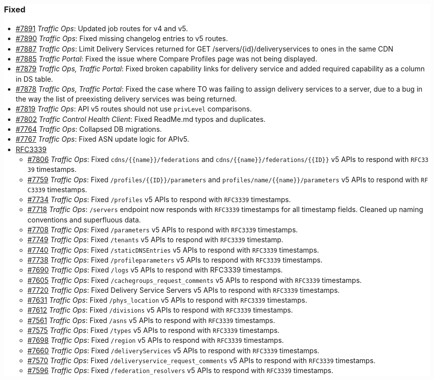 ### Fixed
- [#7891](https://github.com/apache/trafficcontrol/pull/7891) *Traffic Ops*: Updated job routes for v4 and v5.
- [#7890](https://github.com/apache/trafficcontrol/pull/7890) *Traffic Ops*: Fixed missing changelog entries to v5 routes.
- [#7887](https://github.com/apache/trafficcontrol/pull/7887) *Traffic Ops*: Limit Delivery Services returned for GET /servers/{id}/deliveryservices to ones in the same CDN
- [#7885](https://github.com/apache/trafficcontrol/pull/7885) *Traffic Portal*: Fixed the issue where Compare Profiles page was not being displayed.
- [#7879](https://github.com/apache/trafficcontrol/7879) *Traffic Ops, Traffic Portal*: Fixed broken capability links for delivery service and added required capability as a column in DS table.
- [#7878](https://github.com/apache/trafficcontrol/pull/7878) *Traffic Ops, Traffic Portal*: Fixed the case where TO was failing to assign delivery services to a server, due to a bug in the way the list of preexisting delivery services was being returned.
- [#7819](https://github.com/apache/trafficcontrol/pull/7819) *Traffic Ops*: API v5 routes should not use `privLevel` comparisons.
- [#7802](https://github.com/apache/trafficcontrol/pull/7802) *Traffic Control Health Client*: Fixed ReadMe.md typos and duplicates.
- [#7764](https://github.com/apache/trafficcontrol/pull/7764) *Traffic Ops*: Collapsed DB migrations.
- [#7767](https://github.com/apache/trafficcontrol/pull/7767) *Traffic Ops*: Fixed ASN update logic for APIv5.
- [RFC3339](https://github.com/apache/trafficcontrol/issues/5911)
    - [#7806](https://github.com/apache/trafficcontrol/pull/7806) *Traffic Ops*: Fixed `cdns/{{name}}/federations` and `cdns/{{name}}/federations/{{ID}}` v5 APIs to respond with `RFC3339` timestamps.
    - [#7759](https://github.com/apache/trafficcontrol/pull/7759) *Traffic Ops*: Fixed `/profiles/{{ID}}/parameters` and `profiles/name/{{name}}/parameters` v5 APIs to respond with `RFC3339` timestamps.
    - [#7734](https://github.com/apache/trafficcontrol/pull/7734) *Traffic Ops*: Fixed `/profiles` v5 APIs to respond with `RFC3339` timestamps.
    - [#7718](https://github.com/apache/trafficcontrol/pull/7718) *Traffic Ops*: `/servers` endpoint now responds with `RFC3339` timestamps for all timestamp fields. Cleaned up naming conventions and superfluous data.
    - [#7708](https://github.com/apache/trafficcontrol/pull/7708) *Traffic Ops*: Fixed `/parameters` v5 APIs to respond with `RFC3339` timestamps.
    - [#7749](https://github.com/apache/trafficcontrol/pull/7749) *Traffic Ops*: Fixed `/tenants` v5 APIs to respond with `RFC3339` timestamp.
    - [#7740](https://github.com/apache/trafficcontrol/pull/7740) *Traffic Ops*: Fixed `/staticDNSEntries` v5 APIs to respond with `RFC3339` timestamps.
    - [#7738](https://github.com/apache/trafficcontrol/pull/7738) *Traffic Ops*: Fixed `/profileparameters` v5 APIs to respond with `RFC3339` timestamps.
    - [#7690](https://github.com/apache/trafficcontrol/pull/7690) *Traffic Ops*: Fixed `/logs` v5 APIs to respond with RFC3339 timestamps.
    - [#7605](https://github.com/apache/trafficcontrol/pull/7605) *Traffic Ops*: Fixed `/cachegroups_request_comments` v5 APIs to respond with `RFC3339` timestamps.
    - [#7720](https://github.com/apache/trafficcontrol/pull/7720) *Traffic Ops*: Fixed Delivery Service Servers v5 APIs to respond with `RFC3339` timestamps.
    - [#7631](https://github.com/apache/trafficcontrol/pull/7631) *Traffic Ops*: Fixed `/phys_location` v5 APIs to respond with `RFC3339` timestamps.
    - [#7612](https://github.com/apache/trafficcontrol/pull/7612) *Traffic Ops*: Fixed `/divisions` v5 APIs to respond with `RFC3339` timestamps.
    - [#7561](https://github.com/apache/trafficcontrol/pull/7561) *Traffic Ops*: Fixed `/asns` v5 APIs to respond with `RFC3339` timestamps.
    - [#7575](https://github.com/apache/trafficcontrol/pull/7575) *Traffic Ops*: Fixed `/types` v5 APIs to respond with `RFC3339` timestamps.
    - [#7698](https://github.com/apache/trafficcontrol/pull/7698) *Traffic Ops*: Fixed `/region` v5 APIs to respond with `RFC3339` timestamps.
    - [#7660](https://github.com/apache/trafficcontrol/pull/7660) *Traffic Ops*: Fixed `/deliveryServices` v5 APIs to respond with `RFC3339` timestamps.
    - [#7570](https://github.com/apache/trafficcontrol/pull/7570) *Traffic Ops*: Fixed `/deliveryservice_request_comments` v5 APIs to respond with `RFC3339` timestamps.
    - [#7596](https://github.com/apache/trafficcontrol/pull/7596) *Traffic Ops*: Fixed `/federation_resolvers` v5 APIs to respond with `RFC3339` timestamps.